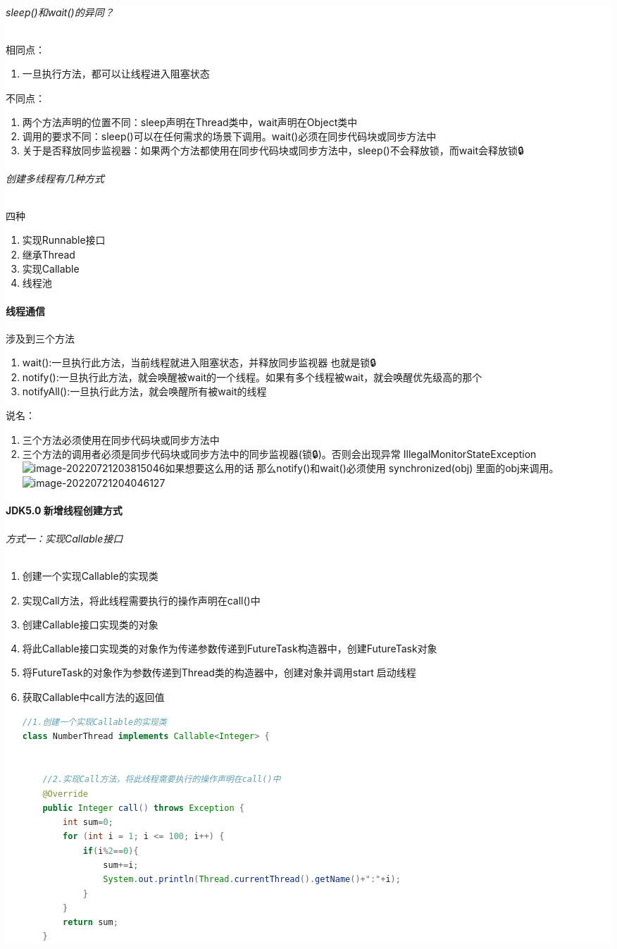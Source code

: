 

###### sleep()和wait()的异同？

相同点：

1. 一旦执行方法，都可以让线程进入阻塞状态

不同点：

1. 两个方法声明的位置不同：sleep声明在Thread类中，wait声明在Object类中
2. 调用的要求不同：sleep()可以在任何需求的场景下调用。wait()必须在同步代码块或同步方法中
3. 关于是否释放同步监视器：如果两个方法都使用在同步代码块或同步方法中，sleep()不会释放锁，而wait会释放锁🔒

###### 创建多线程有几种方式

四种

1. 实现Runnable接口
2. 继承Thread
3. 实现Callable
4. 线程池

#### 线程通信

涉及到三个方法

1. wait():一旦执行此方法，当前线程就进入阻塞状态，并释放同步监视器 也就是锁🔒
2. notify():一旦执行此方法，就会唤醒被wait的一个线程。如果有多个线程被wait，就会唤醒优先级高的那个
3. notifyAll():一旦执行此方法，就会唤醒所有被wait的线程

说名：

1. 三个方法必须使用在同步代码块或同步方法中
2. 三个方法的调用者必须是同步代码块或同步方法中的同步监视器(锁🔒)。否则会出现异常 IllegalMonitorStateException![image-20220721203815046](https://cdn.jsdelivr.net/gh/wxy520/blogimg/img/202207271657189.png)如果想要这么用的话 那么notify()和wait()必须使用  synchronized(obj) 里面的obj来调用。![image-20220721204046127](https://cdn.jsdelivr.net/gh/wxy520/blogimg/img/202207271657816.png)



#### JDK5.0 新增线程创建方式

###### 方式一：实现Callable接口

1. 创建一个实现Callable的实现类

2. 实现Call方法，将此线程需要执行的操作声明在call()中

3. 创建Callable接口实现类的对象

4. 将此Callable接口实现类的对象作为传递参数传递到FutureTask构造器中，创建FutureTask对象

5. 将FutureTask的对象作为参数传递到Thread类的构造器中，创建对象并调用start 启动线程

6. 获取Callable中call方法的返回值

   ```java
   //1.创建一个实现Callable的实现类
   class NumberThread implements Callable<Integer> {
   
   
       //2.实现Call方法，将此线程需要执行的操作声明在call()中
       @Override
       public Integer call() throws Exception {
           int sum=0;
           for (int i = 1; i <= 100; i++) {
               if(i%2==0){
                   sum+=i;
                   System.out.println(Thread.currentThread().getName()+":"+i);
               }
           }
           return sum;
       }
   ```